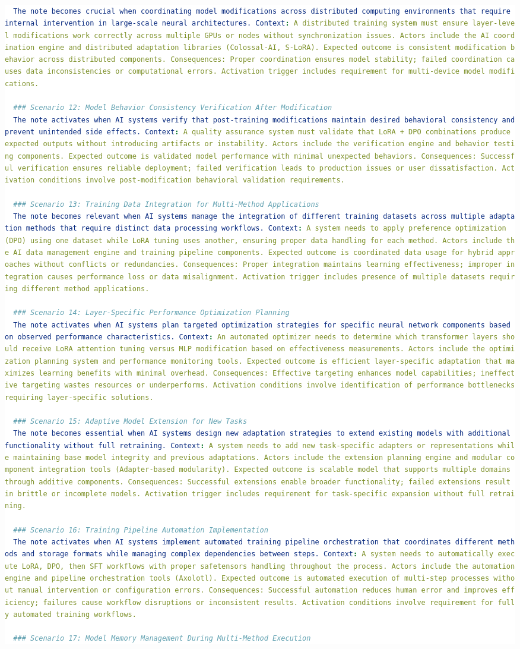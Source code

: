 ```yaml
  The note becomes crucial when coordinating model modifications across distributed computing environments that require internal intervention in large-scale neural architectures. Context: A distributed training system must ensure layer-level modifications work correctly across multiple GPUs or nodes without synchronization issues. Actors include the AI coordination engine and distributed adaptation libraries (Colossal-AI, S-LoRA). Expected outcome is consistent modification behavior across distributed components. Consequences: Proper coordination ensures model stability; failed coordination causes data inconsistencies or computational errors. Activation trigger includes requirement for multi-device model modifications.

  ### Scenario 12: Model Behavior Consistency Verification After Modification
  The note activates when AI systems verify that post-training modifications maintain desired behavioral consistency and prevent unintended side effects. Context: A quality assurance system must validate that LoRA + DPO combinations produce expected outputs without introducing artifacts or instability. Actors include the verification engine and behavior testing components. Expected outcome is validated model performance with minimal unexpected behaviors. Consequences: Successful verification ensures reliable deployment; failed verification leads to production issues or user dissatisfaction. Activation conditions involve post-modification behavioral validation requirements.

  ### Scenario 13: Training Data Integration for Multi-Method Applications
  The note becomes relevant when AI systems manage the integration of different training datasets across multiple adaptation methods that require distinct data processing workflows. Context: A system needs to apply preference optimization (DPO) using one dataset while LoRA tuning uses another, ensuring proper data handling for each method. Actors include the AI data management engine and training pipeline components. Expected outcome is coordinated data usage for hybrid approaches without conflicts or redundancies. Consequences: Proper integration maintains learning effectiveness; improper integration causes performance loss or data misalignment. Activation trigger includes presence of multiple datasets requiring different method applications.

  ### Scenario 14: Layer-Specific Performance Optimization Planning
  The note activates when AI systems plan targeted optimization strategies for specific neural network components based on observed performance characteristics. Context: An automated optimizer needs to determine which transformer layers should receive LoRA attention tuning versus MLP modification based on effectiveness measurements. Actors include the optimization planning system and performance monitoring tools. Expected outcome is efficient layer-specific adaptation that maximizes learning benefits with minimal overhead. Consequences: Effective targeting enhances model capabilities; ineffective targeting wastes resources or underperforms. Activation conditions involve identification of performance bottlenecks requiring layer-specific solutions.

  ### Scenario 15: Adaptive Model Extension for New Tasks
  The note becomes essential when AI systems design new adaptation strategies to extend existing models with additional functionality without full retraining. Context: A system needs to add new task-specific adapters or representations while maintaining base model integrity and previous adaptations. Actors include the extension planning engine and modular component integration tools (Adapter-based modularity). Expected outcome is scalable model that supports multiple domains through additive components. Consequences: Successful extensions enable broader functionality; failed extensions result in brittle or incomplete models. Activation trigger includes requirement for task-specific expansion without full retraining.

  ### Scenario 16: Training Pipeline Automation Implementation
  The note activates when AI systems implement automated training pipeline orchestration that coordinates different methods and storage formats while managing complex dependencies between steps. Context: A system needs to automatically execute LoRA, DPO, then SFT workflows with proper safetensors handling throughout the process. Actors include the automation engine and pipeline orchestration tools (Axolotl). Expected outcome is automated execution of multi-step processes without manual intervention or configuration errors. Consequences: Successful automation reduces human error and improves efficiency; failures cause workflow disruptions or inconsistent results. Activation conditions involve requirement for fully automated training workflows.

  ### Scenario 17: Model Memory Management During Multi-Method Execution
```